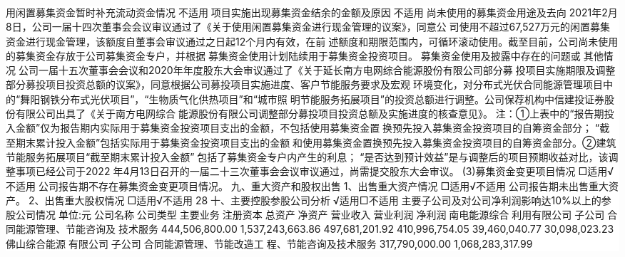 用闲置募集资金暂时补充流动资金情况
不适用
项目实施出现募集资金结余的金额及原因
不适用
尚未使用的募集资金用途及去向
2021年2月8日，公司一届十四次董事会会议审议通过了《关于使用闲置募集资金进行现金管理的议案》，同意公
司使用不超过67,527万元的闲置募集资金进行现金管理，该额度自董事会审议通过之日起12个月内有效，在前
述额度和期限范围内，可循环滚动使用。截至目前，公司尚未使用的募集资金存放于公司募集资金专户，并根据
募集资金使用计划陆续用于募集资金投资项目。
募集资金使用及披露中存在的问题或
其他情况
公司一届十五次董事会会议和2020年年度股东大会审议通过了《关于延长南方电网综合能源股份有限公司部分募
投项目实施期限及调整部分募投项目投资总额的议案》，同意根据公司募投项目实施进度、客户节能服务要求及宏观
环境变化，对分布式光伏合同能源管理项目中的“舞阳钢铁分布式光伏项目”，“生物质气化供热项目”和“城市照
明节能服务拓展项目”的投资总额进行调整。公司保荐机构中信建投证券股份有限公司出具了《关于南方电网综合
能源股份有限公司调整部分募投项目投资总额及实施进度的核查意见》。
注：①上表中的“报告期投入金额”仅为报告期内实际用于募集资金投资项目支出的金额，不包括使用募集资金置
换预先投入募集资金投资项目的自筹资金部分；
“截至期末累计投入金额”包括实际用于募集资金投资项目支出的金额
和使用募集资金置换预先投入募集资金投资项目的自筹资金部分。②建筑节能服务拓展项目“截至期末累计投入金额”
包括了募集资金专户内产生的利息；
“是否达到预计效益”是与调整后的项目预期收益对比，该调整事项已经公司于2022
年4月13日召开的一届二十三次董事会会议审议通过，尚需提交股东大会审议。
(3)募集资金变更项目情况
□适用√不适用
公司报告期不存在募集资金变更项目情况。
九、重大资产和股权出售
1、出售重大资产情况
□适用√不适用
公司报告期未出售重大资产。
2、出售重大股权情况
□适用√不适用
28
十、主要控股参股公司分析
√适用□不适用
主要子公司及对公司净利润影响达10%以上的参股公司情况
单位:元
公司名称
公司类型
主要业务
注册资本
总资产
净资产
营业收入
营业利润
净利润
南电能源综合
利用有限公司
子公司
合同能源管理、节能咨询及
技术服务
444,506,800.00
1,537,243,663.86
497,681,201.92
410,996,754.05
39,460,040.77
30,098,023.23
佛山综合能源
有限公司
子公司
合同能源管理、节能改造工
程、节能咨询及技术服务
317,790,000.00
1,068,283,317.99